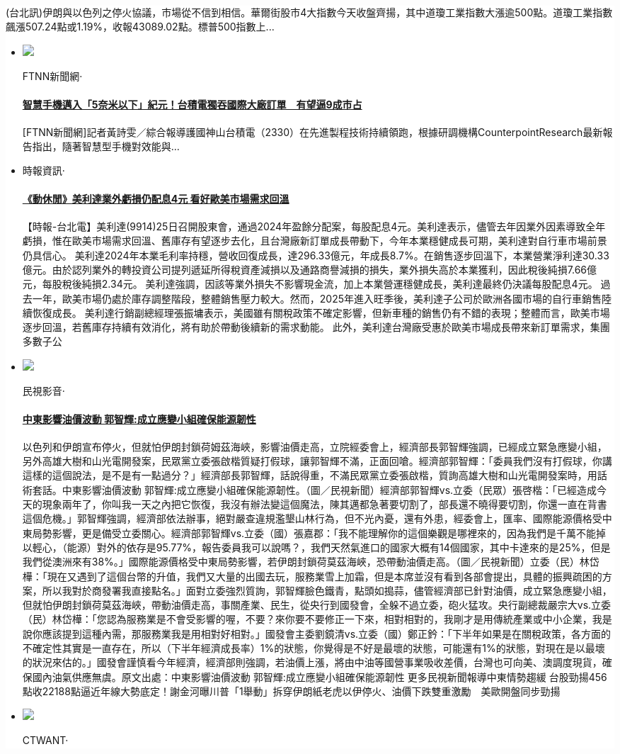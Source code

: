   (台北訊)伊朗與以色列之停火協議，市場從不信到相信。華爾街股市4大指數今天收盤齊揚，其中道瓊工業指數大漲逾500點。道瓊工業指數飆漲507.24點或1.19%，收報43089.02點。標普500指數上...
* ![](https://s.yimg.com/cv/apiv2/default/20190501/placeholder.gif)

  FTNN新聞網·

  #### [智慧手機邁入「5奈米以下」紀元！台積電獨吞國際大廠訂單　有望逼9成市占](https://tw.stock.yahoo.com/news/%E6%99%BA%E6%85%A7%E6%89%8B%E6%A9%9F%E9%82%81%E5%85%A5-5%E5%A5%88%E7%B1%B3%E4%BB%A5%E4%B8%8B-%E7%B4%80%E5%85%83-%E5%8F%B0%E7%A9%8D%E9%9B%BB%E7%8D%A8%E5%90%9E%E5%9C%8B%E9%9A%9B%E5%A4%A7%E5%BB%A0%E8%A8%82%E5%96%AE-%E6%9C%89%E6%9C%9B%E9%80%BC9%E6%88%90%E5%B8%82%E5%8D%A0-064500944.html)

  [FTNN新聞網]記者黃詩雯／綜合報導護國神山台積電（2330）在先進製程技術持續領跑，根據研調機構CounterpointResearch最新報告指出，隨著智慧型手機對效能與...
* 時報資訊·

  #### [《動休閒》美利達業外虧損仍配息4元 看好歐美市場需求回溫](https://tw.stock.yahoo.com/news/%E5%8B%95%E4%BC%91%E9%96%92-%E7%BE%8E%E5%88%A9%E9%81%94%E6%A5%AD%E5%A4%96%E8%99%A7%E6%90%8D%E4%BB%8D%E9%85%8D%E6%81%AF4%E5%85%83-%E7%9C%8B%E5%A5%BD%E6%AD%90%E7%BE%8E%E5%B8%82%E5%A0%B4%E9%9C%80%E6%B1%82%E5%9B%9E%E6%BA%AB-070300973.html)

  【時報-台北電】美利達(9914)25日召開股東會，通過2024年盈餘分配案，每股配息4元。美利達表示，儘管去年因業外因素導致全年虧損，惟在歐美市場需求回溫、舊庫存有望逐步去化，且台灣廠新訂單成長帶動下，今年本業穩健成長可期，美利達對自行車市場前景仍具信心。 美利達2024年本業毛利率持穩，營收回復成長，達296.33億元，年成長8.7%。在銷售逐步回溫下，本業營業淨利達30.33億元。由於認列業外的轉投資公司提列遞延所得稅資產減損以及通路商譽減損的損失，業外損失高於本業獲利，因此稅後純損7.66億元，每股稅後純損2.34元。 美利達強調，因該等業外損失不影響現金流，加上本業營運穩健成長，美利達最終仍決議每股配息4元。 過去一年，歐美市場仍處於庫存調整階段，整體銷售壓力較大。然而，2025年進入旺季後，美利達子公司於歐洲各國市場的自行車銷售陸續恢復成長。 美利達行銷副總經理張振墉表示，美國雖有關稅政策不確定影響，但新車種的銷售仍有不錯的表現；整體而言，歐美市場逐步回溫，若舊庫存持續有效消化，將有助於帶動後續新的需求動能。 此外，美利達台灣廠受惠於歐美市場成長帶來新訂單需求，集團多數子公
* ![](https://s.yimg.com/cv/apiv2/default/20190501/placeholder.gif)

  民視影音·

  #### [中東影響油價波動 郭智輝:成立應變小組確保能源韌性](https://tw.news.yahoo.com/%E4%B8%AD%E6%9D%B1%E5%BD%B1%E9%9F%BF%E6%B2%B9%E5%83%B9%E6%B3%A2%E5%8B%95-%E9%83%AD%E6%99%BA%E8%BC%9D-%E6%88%90%E7%AB%8B%E6%87%89%E8%AE%8A%E5%B0%8F%E7%B5%84%E7%A2%BA%E4%BF%9D%E8%83%BD%E6%BA%90%E9%9F%8C%E6%80%A7-044603875.html)

  以色列和伊朗宣布停火，但就怕伊朗封鎖荷姆茲海峽，影響油價走高，立院經委會上，經濟部長郭智輝強調，已經成立緊急應變小組，另外高雄大樹和山光電開發案，民眾黨立委張啟楷質疑打假球，讓郭智輝不滿，正面回嗆。經濟部郭智輝：「委員我們沒有打假球，你講這樣的這個說法，是不是有一點過分？」經濟部長郭智輝，話說得重，不滿民眾黨立委張啟楷，質詢高雄大樹和山光電開發案時，用話術套話。中東影響油價波動 郭智輝:成立應變小組確保能源韌性。（圖／民視新聞）經濟部郭智輝vs.立委（民眾）張啓楷：「已經造成今天的現象兩年了，你叫我一天之內把它恢復，我沒有辦法變這個魔法，陳其邁都急著要切割了，部長還不曉得要切割，你還一直在背書這個危機。」郭智輝強調，經濟部依法辦事，絕對嚴查違規濫墾山林行為，但不光內憂，還有外患，經委會上，匯率、國際能源價格受中東局勢影響，更是備受立委關心。經濟部郭智輝vs.立委（國）張嘉郡：「我不能理解你的這個樂觀是哪裡來的，因為我們是千萬不能掉以輕心，（能源）對外的依存是95.77%，報告委員我可以說嗎？，我們天然氣進口的國家大概有14個國家，其中卡達來的是25%，但是我們從澳洲來有38%。」國際能源價格受中東局勢影響，若伊朗封鎖荷莫茲海峽，恐帶動油價走高。（圖／民視新聞）立委（民）林岱樺：「現在又遇到了這個台幣的升值，我們又大量的出國去玩，服務業雪上加霜，但是本席並沒有看到各部會提出，具體的振興疏困的方案，所以我對於商發署我直接點名。」面對立委強烈質詢，郭智輝臉色鐵青，點頭如搗蒜，儘管經濟部已針對油價，成立緊急應變小組，但就怕伊朗封鎖荷莫茲海峽，帶動油價走高，事關產業、民生，從央行到國發會，全躲不過立委，砲火猛攻。央行副總裁嚴宗大vs.立委（民）林岱樺：「您認為服務業是不會受影響的喔，不要？來你要不要修正一下來，相對相對的，我剛才是用傳統產業或中小企業，我是說你應該提到這種內需，那服務業我是用相對好相對。」國發會主委劉鏡清vs.立委（國）鄭正鈐：「下半年如果是在關稅政策，各方面的不確定性其實是一直存在，所以（下半年經濟成長率）1%的狀態，你覺得是不好是最壞的狀態，可能還有1%的狀態，對現在是以最壞的狀況來估的。」國發會謹慎看今年經濟，經濟部則強調，若油價上漲，將由中油等國營事業吸收差價，台灣也可向美、澳調度現貨，確保國內油氣供應無虞。原文出處：中東影響油價波動 郭智輝:成立應變小組確保能源韌性 更多民視新聞報導中東情勢趨緩 台股勁揚456點收22188點逼近年線大勢底定！謝金河曝川普「1舉動」拆穿伊朗紙老虎以伊停火、油價下跌雙重激勵　美歐開盤同步勁揚
* ![](https://s.yimg.com/cv/apiv2/default/20190501/placeholder.gif)

  CTWANT·
